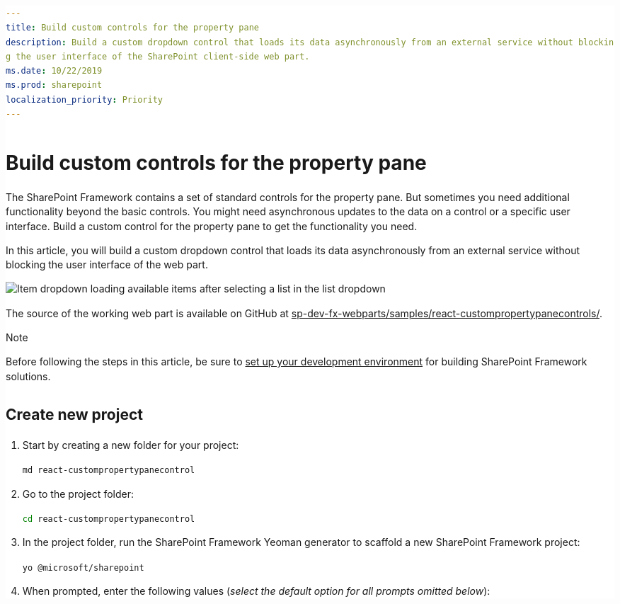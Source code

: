 ```yaml
---
title: Build custom controls for the property pane
description: Build a custom dropdown control that loads its data asynchronously from an external service without blocking the user interface of the SharePoint client-side web part.
ms.date: 10/22/2019
ms.prod: sharepoint
localization_priority: Priority
---
```

# Build custom controls for the property pane

The SharePoint Framework contains a set of standard controls for the property pane. But sometimes you need additional functionality beyond the basic controls. You might need asynchronous updates to the data on a control or a specific user interface. Build a custom control for the property pane to get the functionality you need.

In this article, you will build a custom dropdown control that loads its data asynchronously from an external service without blocking the user interface of the web part.

![Item dropdown loading available items after selecting a list in the list dropdown](../../../images/custom-property-pane-control-cascading-loading-items.png)

The source of the working web part is available on GitHub at [sp-dev-fx-webparts/samples/react-custompropertypanecontrols/](https://github.com/SharePoint/sp-dev-fx-webparts/tree/master/samples/react-custompropertypanecontrols).

> [!NOTE]
> Before following the steps in this article, be sure to [set up your development environment](../../set-up-your-development-environment.md) for building SharePoint Framework solutions.

## Create new project

1. Start by creating a new folder for your project:

    ```sh
    md react-custompropertypanecontrol
    ```

1. Go to the project folder:

    ```sh
    cd react-custompropertypanecontrol
    ```

1. In the project folder, run the SharePoint Framework Yeoman generator to scaffold a new SharePoint Framework project:

    ```sh
    yo @microsoft/sharepoint
    ```

1. When prompted, enter the following values (*select the default option for all prompts omitted below*):
